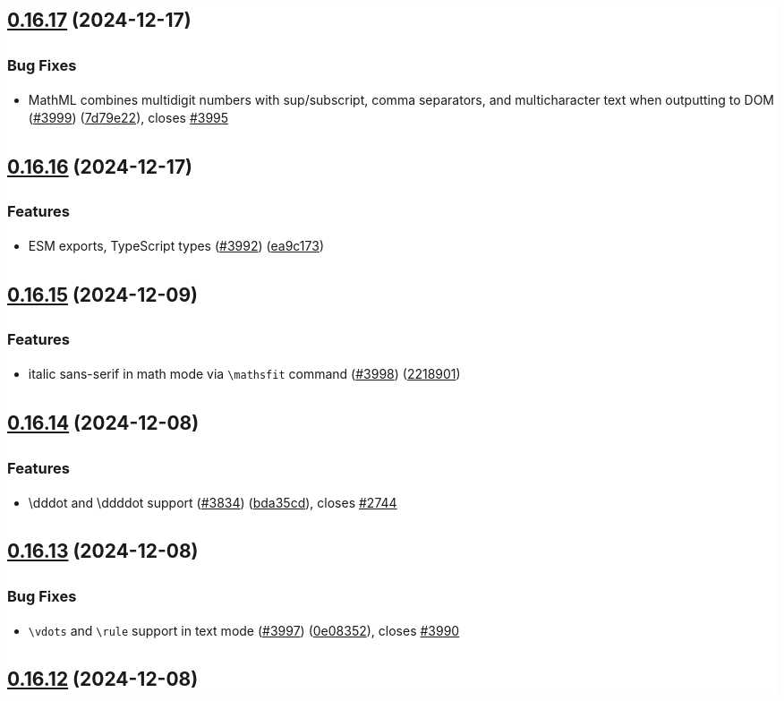 ## [0.16.17](https://github.com/KaTeX/KaTeX/compare/v0.16.16...v0.16.17) (2024-12-17)


### Bug Fixes

* MathML combines multidigit numbers with sup/subscript, comma separators, and multicharacter text when outputting to DOM ([#3999](https://github.com/KaTeX/KaTeX/issues/3999)) ([7d79e22](https://github.com/KaTeX/KaTeX/commit/7d79e220f465c42d4334dc95f1c41e333667e168)), closes [#3995](https://github.com/KaTeX/KaTeX/issues/3995)

## [0.16.16](https://github.com/KaTeX/KaTeX/compare/v0.16.15...v0.16.16) (2024-12-17)


### Features

* ESM exports, TypeScript types ([#3992](https://github.com/KaTeX/KaTeX/issues/3992)) ([ea9c173](https://github.com/KaTeX/KaTeX/commit/ea9c173a0de953b49b2ce5d131e88b785f5dffa1))

## [0.16.15](https://github.com/KaTeX/KaTeX/compare/v0.16.14...v0.16.15) (2024-12-09)


### Features

* italic sans-serif in math mode via `\mathsfit` command ([#3998](https://github.com/KaTeX/KaTeX/issues/3998)) ([2218901](https://github.com/KaTeX/KaTeX/commit/22189018b63c9312ec4ad126804514a7390d60b5))

## [0.16.14](https://github.com/KaTeX/KaTeX/compare/v0.16.13...v0.16.14) (2024-12-08)


### Features

* \dddot and \ddddot support ([#3834](https://github.com/KaTeX/KaTeX/issues/3834)) ([bda35cd](https://github.com/KaTeX/KaTeX/commit/bda35cdb0a6bbbc52dd27c79e4d984688be3b745)), closes [#2744](https://github.com/KaTeX/KaTeX/issues/2744)

## [0.16.13](https://github.com/KaTeX/KaTeX/compare/v0.16.12...v0.16.13) (2024-12-08)


### Bug Fixes

* `\vdots` and `\rule` support in text mode ([#3997](https://github.com/KaTeX/KaTeX/issues/3997)) ([0e08352](https://github.com/KaTeX/KaTeX/commit/0e0835262345d991df61a435800a16b069a4d5c7)), closes [#3990](https://github.com/KaTeX/KaTeX/issues/3990)

## [0.16.12](https://github.com/KaTeX/KaTeX/compare/v0.16.11...v0.16.12) (2024-12-08)
